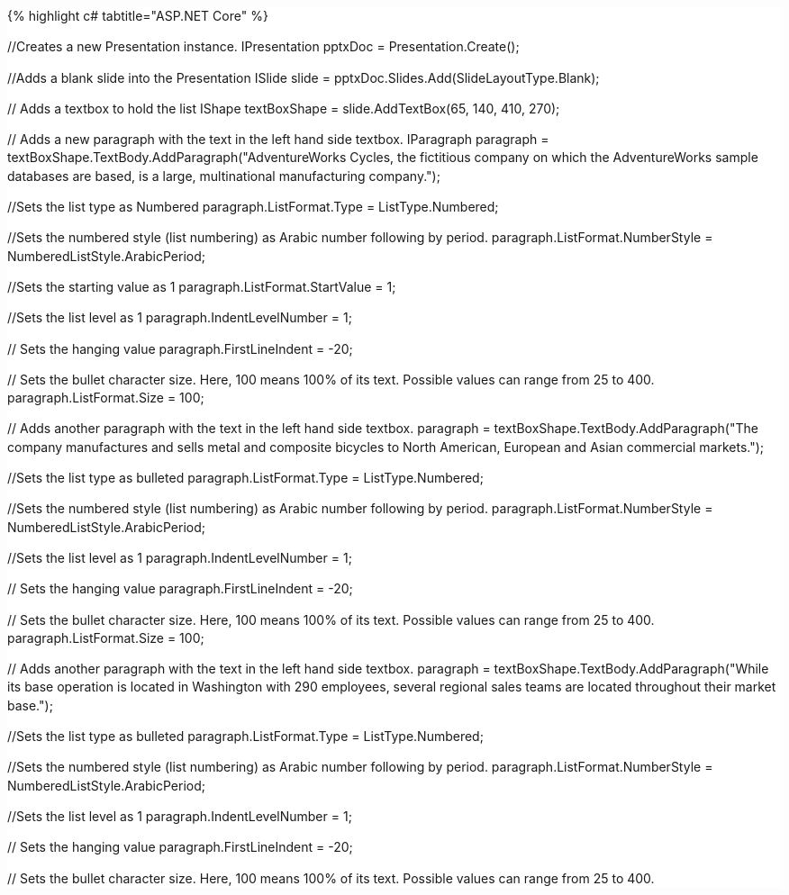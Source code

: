 {% highlight c# tabtitle="ASP.NET Core" %}

//Creates a new Presentation instance.
IPresentation pptxDoc = Presentation.Create();

//Adds a blank slide into the Presentation
ISlide slide = pptxDoc.Slides.Add(SlideLayoutType.Blank);

// Adds a textbox to hold the list
IShape textBoxShape = slide.AddTextBox(65, 140, 410, 270);

// Adds a new paragraph with the text in the left hand side textbox.
IParagraph paragraph = textBoxShape.TextBody.AddParagraph("AdventureWorks Cycles, the fictitious company on which the AdventureWorks sample databases are based, is a large, multinational manufacturing company.");

//Sets the list type as Numbered
paragraph.ListFormat.Type = ListType.Numbered;

//Sets the numbered style (list numbering) as Arabic number following by period.
paragraph.ListFormat.NumberStyle = NumberedListStyle.ArabicPeriod;

//Sets the starting value as 1
paragraph.ListFormat.StartValue = 1;

//Sets the list level as 1
paragraph.IndentLevelNumber = 1;   

// Sets the hanging value
paragraph.FirstLineIndent = -20;         

// Sets the bullet character size. Here, 100 means 100% of its text. Possible values can range from 25 to 400.
paragraph.ListFormat.Size = 100;           

// Adds another paragraph with the text in the left hand side textbox.
paragraph = textBoxShape.TextBody.AddParagraph("The company manufactures and sells metal and composite bicycles to North American, European and Asian commercial markets.");

//Sets the list type as bulleted
paragraph.ListFormat.Type = ListType.Numbered;

//Sets the numbered style (list numbering) as Arabic number following by period.
paragraph.ListFormat.NumberStyle = NumberedListStyle.ArabicPeriod;

//Sets the list level as 1
paragraph.IndentLevelNumber = 1;

// Sets the hanging value
paragraph.FirstLineIndent = -20;                     

// Sets the bullet character size. Here, 100 means 100% of its text. Possible values can range from 25 to 400.
paragraph.ListFormat.Size = 100;

// Adds another paragraph with the text in the left hand side textbox.
paragraph = textBoxShape.TextBody.AddParagraph("While its base operation is located in Washington with 290 employees, several regional sales teams are located throughout their market base.");

//Sets the list type as bulleted
paragraph.ListFormat.Type = ListType.Numbered;

//Sets the numbered style (list numbering) as Arabic number following by period.
paragraph.ListFormat.NumberStyle = NumberedListStyle.ArabicPeriod;

//Sets the list level as 1
paragraph.IndentLevelNumber = 1; 

// Sets the hanging value
paragraph.FirstLineIndent = -20;    

// Sets the bullet character size. Here, 100 means 100% of its text. Possible values can range from 25 to 400.